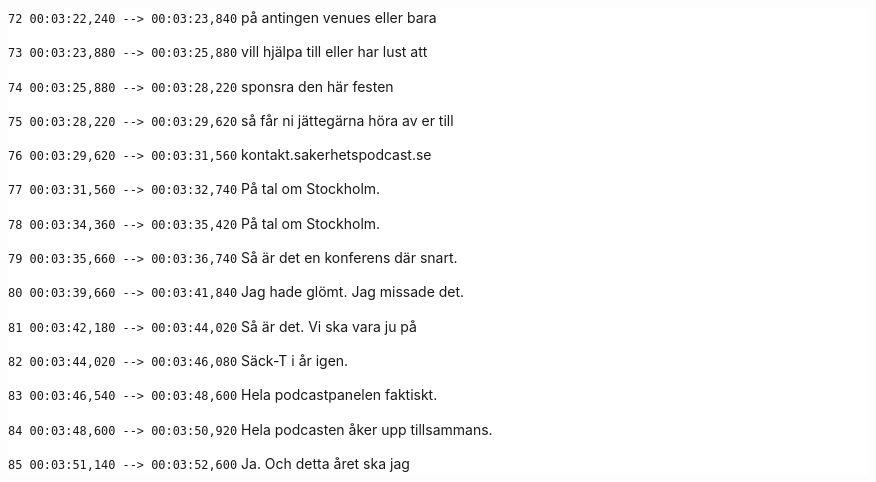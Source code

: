 

`72 00:03:22,240 --> 00:03:23,840`
på antingen venues eller bara



`73 00:03:23,880 --> 00:03:25,880`
vill hjälpa till eller har lust att



`74 00:03:25,880 --> 00:03:28,220`
sponsra den här festen



`75 00:03:28,220 --> 00:03:29,620`
så får ni jättegärna höra av er till



`76 00:03:29,620 --> 00:03:31,560`
kontakt.sakerhetspodcast.se



`77 00:03:31,560 --> 00:03:32,740`
På tal om Stockholm.



`78 00:03:34,360 --> 00:03:35,420`
På tal om Stockholm.



`79 00:03:35,660 --> 00:03:36,740`
Så är det en konferens där snart.



`80 00:03:39,660 --> 00:03:41,840`
Jag hade glömt. Jag missade det.



`81 00:03:42,180 --> 00:03:44,020`
Så är det. Vi ska vara ju på



`82 00:03:44,020 --> 00:03:46,080`
Säck-T i år igen.



`83 00:03:46,540 --> 00:03:48,600`
Hela podcastpanelen faktiskt.



`84 00:03:48,600 --> 00:03:50,920`
Hela podcasten åker upp tillsammans.



`85 00:03:51,140 --> 00:03:52,600`
Ja. Och detta året ska jag
